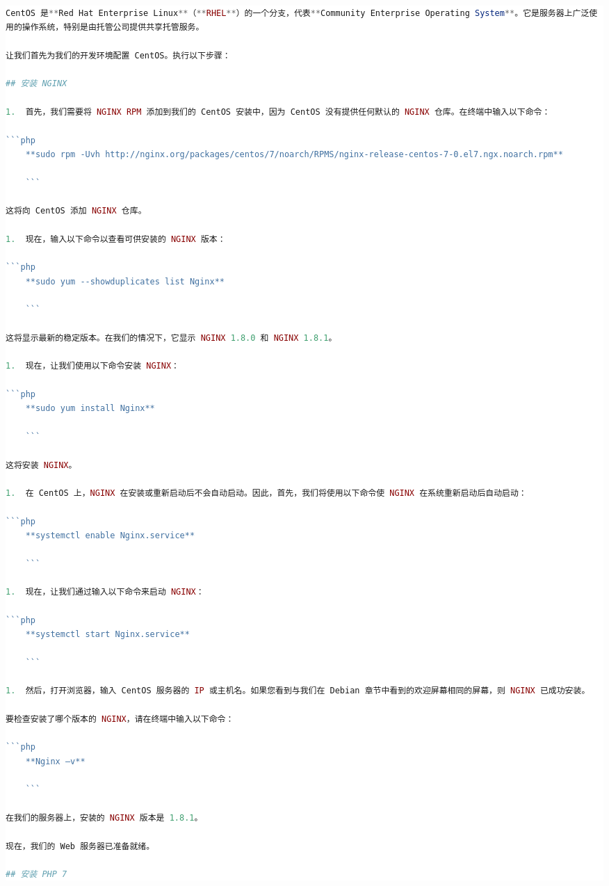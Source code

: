 ```php
CentOS 是**Red Hat Enterprise Linux**（**RHEL**）的一个分支，代表**Community Enterprise Operating System**。它是服务器上广泛使用的操作系统，特别是由托管公司提供共享托管服务。

让我们首先为我们的开发环境配置 CentOS。执行以下步骤：

## 安装 NGINX

1.  首先，我们需要将 NGINX RPM 添加到我们的 CentOS 安装中，因为 CentOS 没有提供任何默认的 NGINX 仓库。在终端中输入以下命令：

```php
    **sudo rpm -Uvh http://nginx.org/packages/centos/7/noarch/RPMS/nginx-release-centos-7-0.el7.ngx.noarch.rpm**

    ```

这将向 CentOS 添加 NGINX 仓库。

1.  现在，输入以下命令以查看可供安装的 NGINX 版本：

```php
    **sudo yum --showduplicates list Nginx**

    ```

这将显示最新的稳定版本。在我们的情况下，它显示 NGINX 1.8.0 和 NGINX 1.8.1。

1.  现在，让我们使用以下命令安装 NGINX：

```php
    **sudo yum install Nginx**

    ```

这将安装 NGINX。

1.  在 CentOS 上，NGINX 在安装或重新启动后不会自动启动。因此，首先，我们将使用以下命令使 NGINX 在系统重新启动后自动启动：

```php
    **systemctl enable Nginx.service**

    ```

1.  现在，让我们通过输入以下命令来启动 NGINX：

```php
    **systemctl start Nginx.service**

    ```

1.  然后，打开浏览器，输入 CentOS 服务器的 IP 或主机名。如果您看到与我们在 Debian 章节中看到的欢迎屏幕相同的屏幕，则 NGINX 已成功安装。

要检查安装了哪个版本的 NGINX，请在终端中输入以下命令：

```php
    **Nginx –v**

    ```

在我们的服务器上，安装的 NGINX 版本是 1.8.1。

现在，我们的 Web 服务器已准备就绪。

## 安装 PHP 7

```